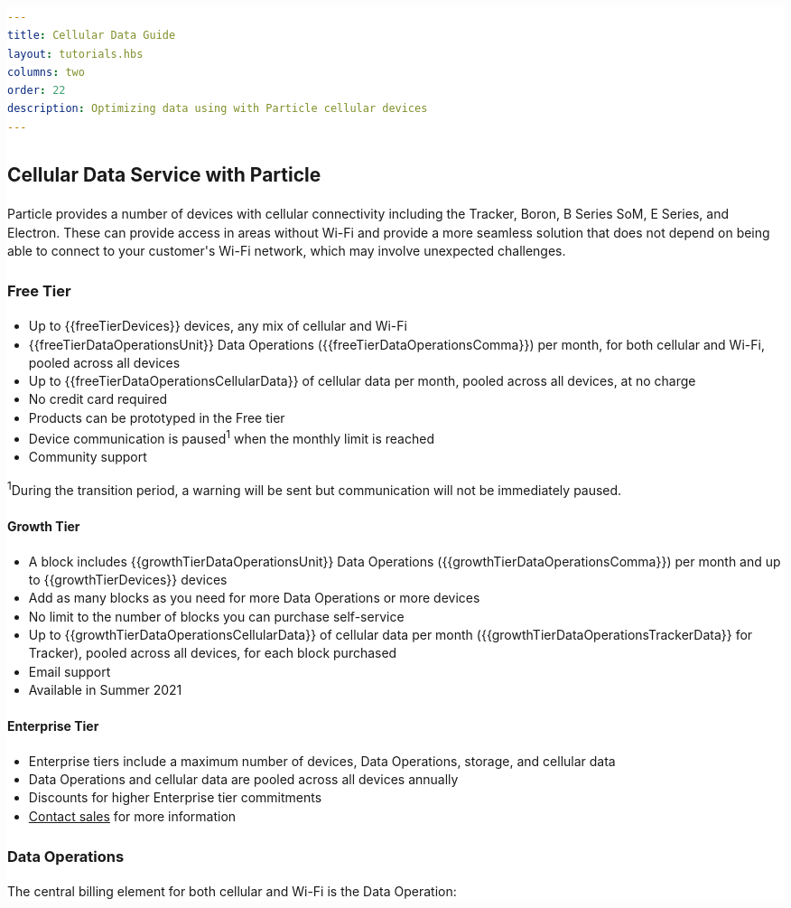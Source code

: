 ```yaml
---
title: Cellular Data Guide
layout: tutorials.hbs
columns: two
order: 22
description: Optimizing data using with Particle cellular devices
---
```


## Cellular Data Service with Particle

Particle provides a number of devices with cellular connectivity including the Tracker, Boron, B Series SoM, E Series, and Electron. These can provide access in areas without Wi-Fi and provide a more seamless solution that does not depend on being able to connect to your customer's Wi-Fi network, which may involve unexpected challenges. 

### Free Tier

- Up to {{freeTierDevices}} devices, any mix of cellular and Wi-Fi
- {{freeTierDataOperationsUnit}} Data Operations ({{freeTierDataOperationsComma}}) per month, for both cellular and Wi-Fi, pooled across all devices
- Up to {{freeTierDataOperationsCellularData}} of cellular data per month, pooled across all devices, at no charge
- No credit card required
- Products can be prototyped in the Free tier
- Device communication is paused<sup>1</sup> when the monthly limit is reached
- Community support

<sup>1</sup>During the transition period, a warning will be sent but communication will not be immediately paused.

#### Growth Tier

- A block includes {{growthTierDataOperationsUnit}} Data Operations ({{growthTierDataOperationsComma}}) per month and up to {{growthTierDevices}} devices
- Add as many blocks as you need for more Data Operations or more devices
- No limit to the number of blocks you can purchase self-service
- Up to {{growthTierDataOperationsCellularData}} of cellular data per month ({{growthTierDataOperationsTrackerData}} for Tracker), pooled across all devices, for each block purchased
- Email support
- Available in Summer 2021

#### Enterprise Tier

- Enterprise tiers include a maximum number of devices, Data Operations, storage, and cellular data
- Data Operations and cellular data are pooled across all devices annually
- Discounts for higher Enterprise tier commitments
- [Contact sales](https://particle.io/sales/) for more information

### Data Operations

The central billing element for both cellular and Wi-Fi is the Data Operation:
